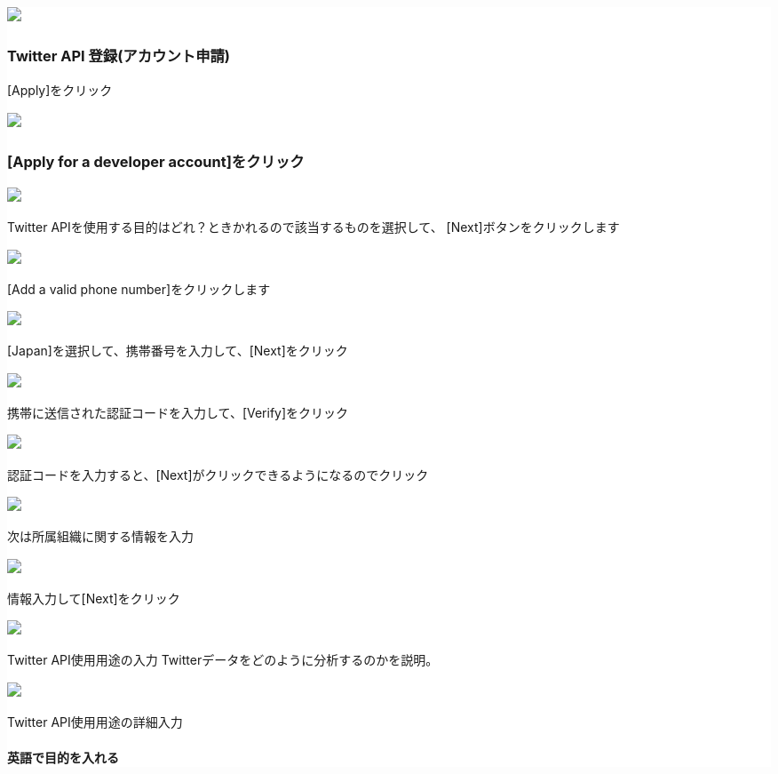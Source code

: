 ![](https://qiita-user-contents.imgix.net/https%3A%2F%2Fqiita-image-store.s3.amazonaws.com%2F0%2F261475%2F63a91b3d-712d-619e-ac3c-dd2ee613ce2d.png?ixlib=rb-1.2.2&auto=compress%2Cformat&gif-q=60&w=1400&fit=max&s=f7a7c23b73b9597e6299499c8cb47465)




###  Twitter API 登録(アカウント申請)

[Apply]をクリック

![](https://qiita-user-contents.imgix.net/https%3A%2F%2Fqiita-image-store.s3.amazonaws.com%2F0%2F261475%2F0575ebbb-4635-e1a8-1735-99d584c9aadb.png?ixlib=rb-1.2.2&auto=compress%2Cformat&gif-q=60&w=1400&fit=max&s=501c1950629f3913ef214a6bf64c8eb3)



### [Apply for a developer account]をクリック

![](https://qiita-user-contents.imgix.net/https%3A%2F%2Fqiita-image-store.s3.amazonaws.com%2F0%2F261475%2F0f853acf-1e9e-ec6b-94f3-204353b71416.png?ixlib=rb-1.2.2&auto=compress%2Cformat&gif-q=60&w=1400&fit=max&s=08dd451d60f95e14037102afba0708a4)

Twitter APIを使用する目的はどれ？ときかれるので該当するものを選択して、
[Next]ボタンをクリックします


![](https://qiita-user-contents.imgix.net/https%3A%2F%2Fqiita-image-store.s3.ap-northeast-1.amazonaws.com%2F0%2F261475%2Fcfe6f25a-9522-8f46-917e-3a453afe20f3.png?ixlib=rb-1.2.2&auto=compress%2Cformat&gif-q=60&w=1400&fit=max&s=2dfc41463b3986628b8721052654d196) 

[Add a valid phone number]をクリックします

![](https://qiita-user-contents.imgix.net/https%3A%2F%2Fqiita-image-store.s3.ap-northeast-1.amazonaws.com%2F0%2F261475%2F646859fa-1c0f-5a7e-fc87-a6ce167b125e.png?ixlib=rb-1.2.2&auto=compress%2Cformat&gif-q=60&w=1400&fit=max&s=8fbfbc620907e180ddd53a411650070d)

[Japan]を選択して、携帯番号を入力して、[Next]をクリック

![](https://qiita-user-contents.imgix.net/https%3A%2F%2Fqiita-image-store.s3.ap-northeast-1.amazonaws.com%2F0%2F261475%2Fcd16b61b-14af-0862-d71c-e4287c237760.png?ixlib=rb-1.2.2&auto=compress%2Cformat&gif-q=60&w=1400&fit=max&s=6faaf71c77d9af600e1bfafa5a60bb04)

携帯に送信された認証コードを入力して、[Verify]をクリック

![](https://qiita-user-contents.imgix.net/https%3A%2F%2Fqiita-image-store.s3.ap-northeast-1.amazonaws.com%2F0%2F261475%2F9954689a-688f-e258-5d58-6ae45a17bc1c.png?ixlib=rb-1.2.2&auto=compress%2Cformat&gif-q=60&w=1400&fit=max&s=c0f69af3db67ac3e61721caac2dfb4f2)

認証コードを入力すると、[Next]がクリックできるようになるのでクリック

![](https://qiita-user-contents.imgix.net/https%3A%2F%2Fqiita-image-store.s3.ap-northeast-1.amazonaws.com%2F0%2F261475%2F97528158-b477-8f69-677f-e476f262abff.png?ixlib=rb-1.2.2&auto=compress%2Cformat&gif-q=60&w=1400&fit=max&s=670ef380ec2c03b501d9520011bb0a54)

次は所属組織に関する情報を入力

![](https://qiita-user-contents.imgix.net/https%3A%2F%2Fqiita-image-store.s3.ap-northeast-1.amazonaws.com%2F0%2F261475%2F360258b6-b0e2-a747-91bf-94e336c53752.png?ixlib=rb-1.2.2&auto=compress%2Cformat&gif-q=60&w=1400&fit=max&s=269bad593ad9fe08e6116eaaf6482e0b)

情報入力して[Next]をクリック

![](https://qiita-user-contents.imgix.net/https%3A%2F%2Fqiita-image-store.s3.ap-northeast-1.amazonaws.com%2F0%2F261475%2F2dd1dd91-586a-4faf-699d-3589509315fc.png?ixlib=rb-1.2.2&auto=compress%2Cformat&gif-q=60&w=1400&fit=max&s=90a284a0bbdcf933352b1d7316c6a064)

Twitter API使用用途の入力
Twitterデータをどのように分析するのかを説明。

![](https://qiita-user-contents.imgix.net/https%3A%2F%2Fqiita-image-store.s3.ap-northeast-1.amazonaws.com%2F0%2F261475%2Fbfcfb79f-4e74-e9fe-001e-f3e59901820e.png?ixlib=rb-1.2.2&auto=compress%2Cformat&gif-q=60&w=1400&fit=max&s=e3b5e987f9ba1d08b65bcce148281300)

Twitter API使用用途の詳細入力

#### 英語で目的を入れる
